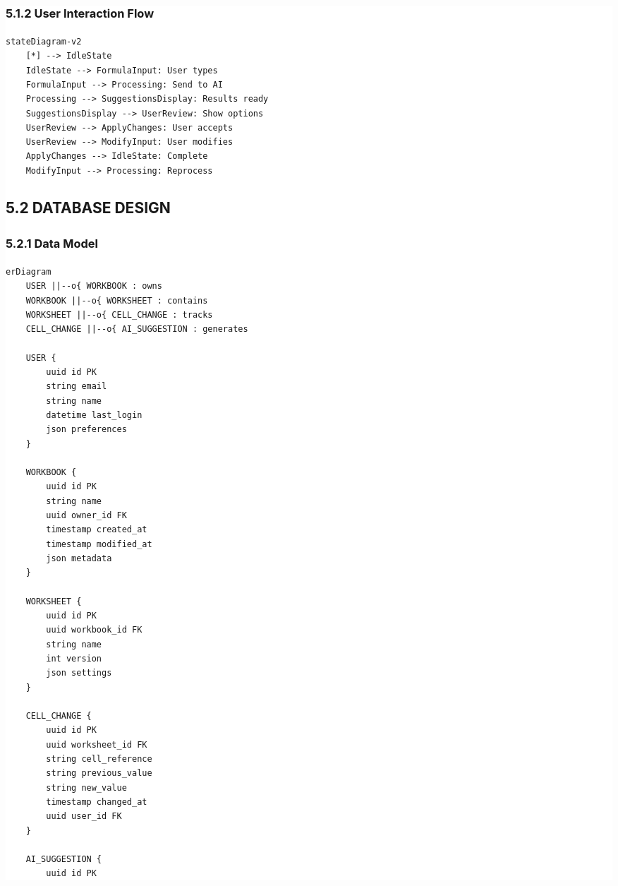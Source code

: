 ### 5.1.2 User Interaction Flow

```mermaid
stateDiagram-v2
    [*] --> IdleState
    IdleState --> FormulaInput: User types
    FormulaInput --> Processing: Send to AI
    Processing --> SuggestionsDisplay: Results ready
    SuggestionsDisplay --> UserReview: Show options
    UserReview --> ApplyChanges: User accepts
    UserReview --> ModifyInput: User modifies
    ApplyChanges --> IdleState: Complete
    ModifyInput --> Processing: Reprocess
```

## 5.2 DATABASE DESIGN

### 5.2.1 Data Model

```mermaid
erDiagram
    USER ||--o{ WORKBOOK : owns
    WORKBOOK ||--o{ WORKSHEET : contains
    WORKSHEET ||--o{ CELL_CHANGE : tracks
    CELL_CHANGE ||--o{ AI_SUGGESTION : generates
    
    USER {
        uuid id PK
        string email
        string name
        datetime last_login
        json preferences
    }
    
    WORKBOOK {
        uuid id PK
        string name
        uuid owner_id FK
        timestamp created_at
        timestamp modified_at
        json metadata
    }
    
    WORKSHEET {
        uuid id PK
        uuid workbook_id FK
        string name
        int version
        json settings
    }
    
    CELL_CHANGE {
        uuid id PK
        uuid worksheet_id FK
        string cell_reference
        string previous_value
        string new_value
        timestamp changed_at
        uuid user_id FK
    }
    
    AI_SUGGESTION {
        uuid id PK
```